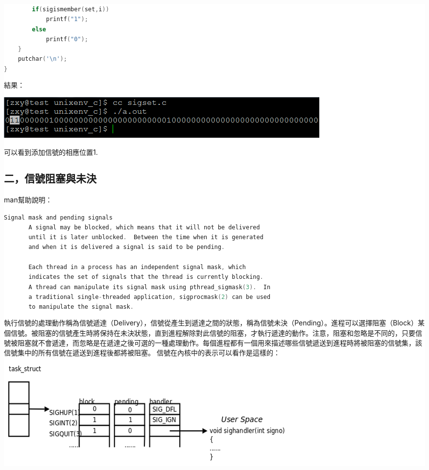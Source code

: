 ```c
        if(sigismember(set,i))
            printf("1");
        else
            printf("0");
    }
    putchar('\n');
}
```

結果：

![](./images/mickole/15154939-5338c18bf100462facfc7389b4cbd62b.png)

可以看到添加信號的相應位置1.

## 二，信號阻塞與未決

man幫助說明：

```c
Signal mask and pending signals
       A signal may be blocked, which means that it will not be delivered
       until it is later unblocked.  Between the time when it is generated
       and when it is delivered a signal is said to be pending.

       Each thread in a process has an independent signal mask, which
       indicates the set of signals that the thread is currently blocking.
       A thread can manipulate its signal mask using pthread_sigmask(3).  In
       a traditional single-threaded application, sigprocmask(2) can be used
       to manipulate the signal mask.
```

執行信號的處理動作稱為信號遞達（Delivery），信號從產生到遞達之間的狀態，稱為信號未決（Pending）。進程可以選擇阻塞（Block）某個信號。被阻塞的信號產生時將保持在未決狀態，直到進程解除對此信號的阻塞，才執行遞達的動作。注意，阻塞和忽略是不同的，只要信號被阻塞就不會遞達，而忽略是在遞達之後可選的一種處理動作。每個進程都有一個用來描述哪些信號遞送到進程時將被阻塞的信號集，該信號集中的所有信號在遞送到進程後都將被阻塞。
信號在內核中的表示可以看作是這樣的：
![](./images/mickole/15154939-8bed754413d541949f099cf6c1dc2fc5.png)
